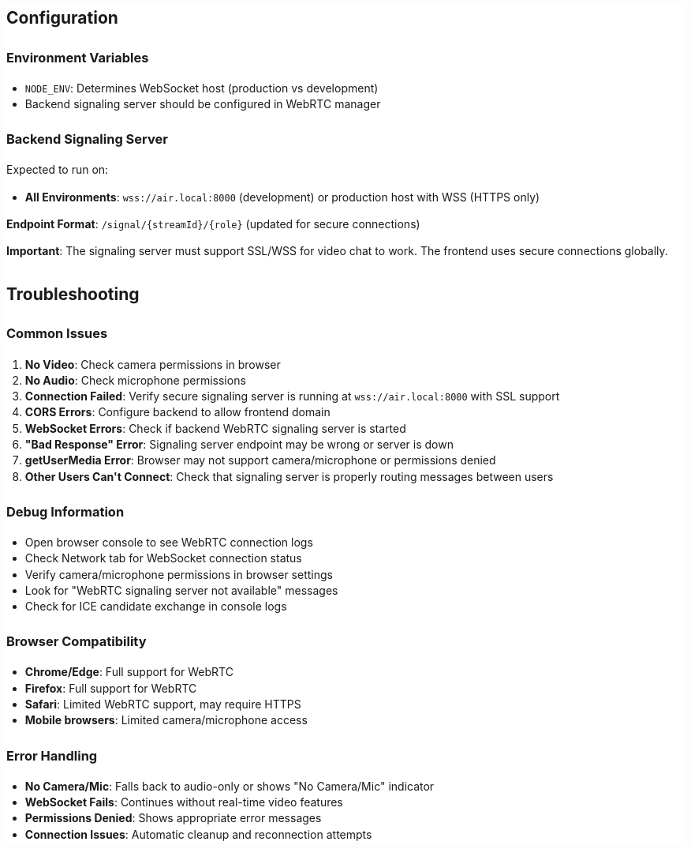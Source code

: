 ## Configuration

### Environment Variables
- `NODE_ENV`: Determines WebSocket host (production vs development)
- Backend signaling server should be configured in WebRTC manager

### Backend Signaling Server
Expected to run on:
- **All Environments**: `wss://air.local:8000` (development) or production host with WSS (HTTPS only)

**Endpoint Format**: `/signal/{streamId}/{role}` (updated for secure connections)

**Important**: The signaling server must support SSL/WSS for video chat to work. The frontend uses secure connections globally.

## Troubleshooting

### Common Issues
1. **No Video**: Check camera permissions in browser
2. **No Audio**: Check microphone permissions 
3. **Connection Failed**: Verify secure signaling server is running at `wss://air.local:8000` with SSL support
4. **CORS Errors**: Configure backend to allow frontend domain
5. **WebSocket Errors**: Check if backend WebRTC signaling server is started
6. **"Bad Response" Error**: Signaling server endpoint may be wrong or server is down
7. **getUserMedia Error**: Browser may not support camera/microphone or permissions denied
8. **Other Users Can't Connect**: Check that signaling server is properly routing messages between users

### Debug Information
- Open browser console to see WebRTC connection logs
- Check Network tab for WebSocket connection status
- Verify camera/microphone permissions in browser settings
- Look for "WebRTC signaling server not available" messages
- Check for ICE candidate exchange in console logs

### Browser Compatibility
- **Chrome/Edge**: Full support for WebRTC
- **Firefox**: Full support for WebRTC  
- **Safari**: Limited WebRTC support, may require HTTPS
- **Mobile browsers**: Limited camera/microphone access

### Error Handling
- **No Camera/Mic**: Falls back to audio-only or shows "No Camera/Mic" indicator
- **WebSocket Fails**: Continues without real-time video features
- **Permissions Denied**: Shows appropriate error messages
- **Connection Issues**: Automatic cleanup and reconnection attempts
